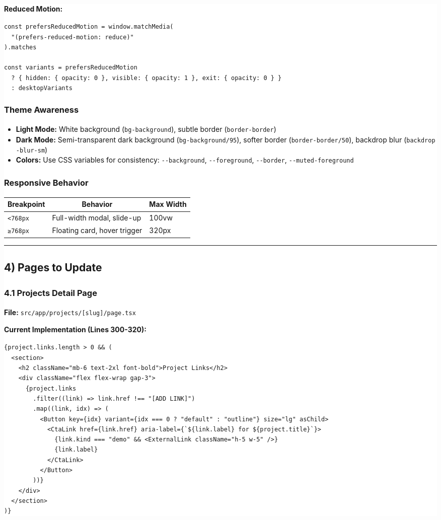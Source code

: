 **Reduced Motion:**
```tsx
const prefersReducedMotion = window.matchMedia(
  "(prefers-reduced-motion: reduce)"
).matches

const variants = prefersReducedMotion
  ? { hidden: { opacity: 0 }, visible: { opacity: 1 }, exit: { opacity: 0 } }
  : desktopVariants
```

### Theme Awareness

- **Light Mode:** White background (`bg-background`), subtle border (`border-border`)
- **Dark Mode:** Semi-transparent dark background (`bg-background/95`), softer border (`border-border/50`), backdrop blur (`backdrop-blur-sm`)
- **Colors:** Use CSS variables for consistency: `--background`, `--foreground`, `--border`, `--muted-foreground`

### Responsive Behavior

| Breakpoint | Behavior                     | Max Width |
|------------|------------------------------|-----------|
| `<768px`   | Full-width modal, slide-up   | 100vw     |
| `≥768px`   | Floating card, hover trigger | 320px     |

---

## 4) Pages to Update

### 4.1 Projects Detail Page

**File:** `src/app/projects/[slug]/page.tsx`

**Current Implementation (Lines 300-320):**
```tsx
{project.links.length > 0 && (
  <section>
    <h2 className="mb-6 text-2xl font-bold">Project Links</h2>
    <div className="flex flex-wrap gap-3">
      {project.links
        .filter((link) => link.href !== "[ADD LINK]")
        .map((link, idx) => (
          <Button key={idx} variant={idx === 0 ? "default" : "outline"} size="lg" asChild>
            <CtaLink href={link.href} aria-label={`${link.label} for ${project.title}`}>
              {link.kind === "demo" && <ExternalLink className="h-5 w-5" />}
              {link.label}
            </CtaLink>
          </Button>
        ))}
    </div>
  </section>
)}
```
